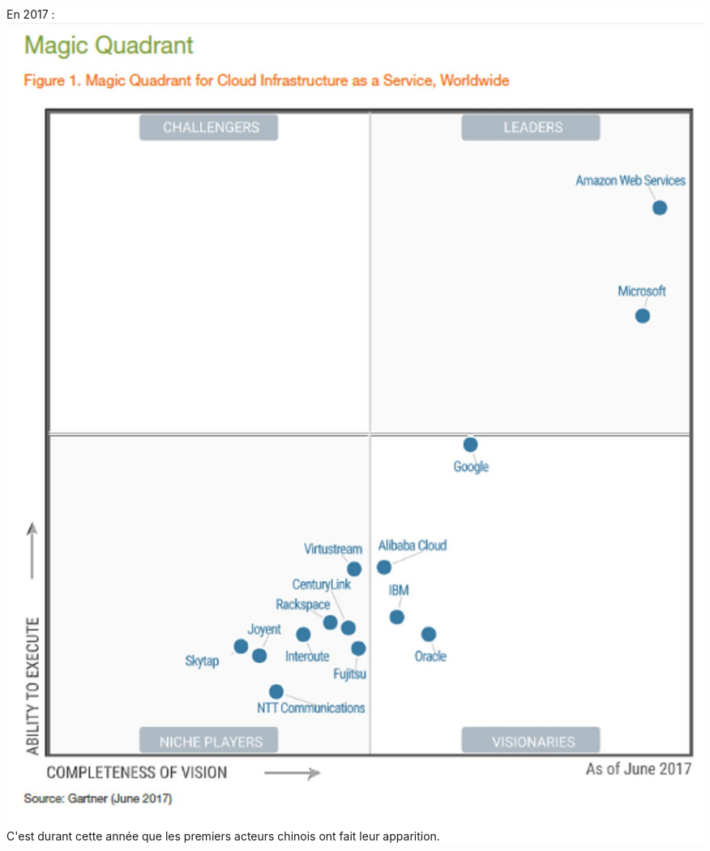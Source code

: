 En 2017 : ![gartner-iaas-magic-quadrant.png](./assets/gartner-iaas-magic-quadrant.jpeg)

C'est durant cette année que les premiers acteurs chinois ont fait leur apparition.
